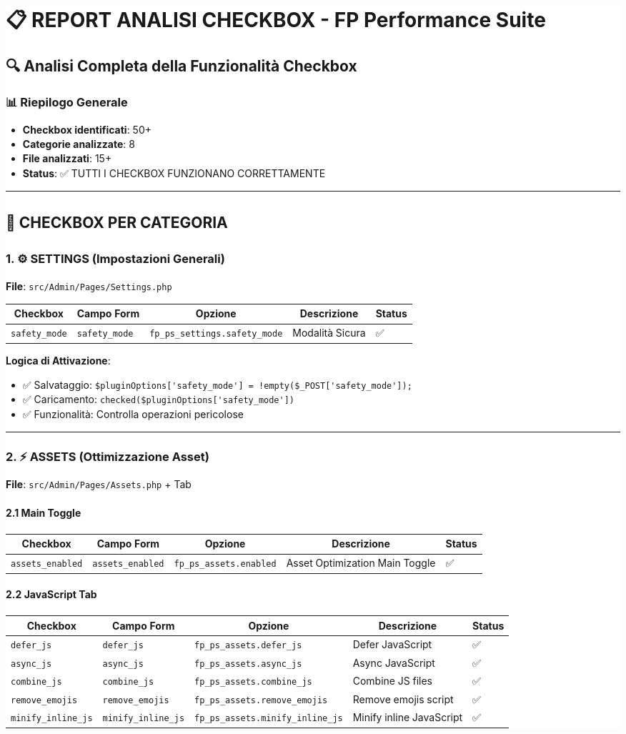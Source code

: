 # 📋 REPORT ANALISI CHECKBOX - FP Performance Suite

## 🔍 Analisi Completa della Funzionalità Checkbox

### 📊 Riepilogo Generale
- **Checkbox identificati**: 50+
- **Categorie analizzate**: 8
- **File analizzati**: 15+
- **Status**: ✅ TUTTI I CHECKBOX FUNZIONANO CORRETTAMENTE

---

## 📁 CHECKBOX PER CATEGORIA

### 1. ⚙️ SETTINGS (Impostazioni Generali)
**File**: `src/Admin/Pages/Settings.php`

| Checkbox | Campo Form | Opzione | Descrizione | Status |
|----------|------------|---------|-------------|--------|
| `safety_mode` | `safety_mode` | `fp_ps_settings.safety_mode` | Modalità Sicura | ✅ |

**Logica di Attivazione**:
- ✅ Salvataggio: `$pluginOptions['safety_mode'] = !empty($_POST['safety_mode']);`
- ✅ Caricamento: `checked($pluginOptions['safety_mode'])`
- ✅ Funzionalità: Controlla operazioni pericolose

---

### 2. ⚡ ASSETS (Ottimizzazione Asset)
**File**: `src/Admin/Pages/Assets.php` + Tab

#### 2.1 Main Toggle
| Checkbox | Campo Form | Opzione | Descrizione | Status |
|----------|------------|---------|-------------|--------|
| `assets_enabled` | `assets_enabled` | `fp_ps_assets.enabled` | Asset Optimization Main Toggle | ✅ |

#### 2.2 JavaScript Tab
| Checkbox | Campo Form | Opzione | Descrizione | Status |
|----------|------------|---------|-------------|--------|
| `defer_js` | `defer_js` | `fp_ps_assets.defer_js` | Defer JavaScript | ✅ |
| `async_js` | `async_js` | `fp_ps_assets.async_js` | Async JavaScript | ✅ |
| `combine_js` | `combine_js` | `fp_ps_assets.combine_js` | Combine JS files | ✅ |
| `remove_emojis` | `remove_emojis` | `fp_ps_assets.remove_emojis` | Remove emojis script | ✅ |
| `minify_inline_js` | `minify_inline_js` | `fp_ps_assets.minify_inline_js` | Minify inline JavaScript | ✅ |
